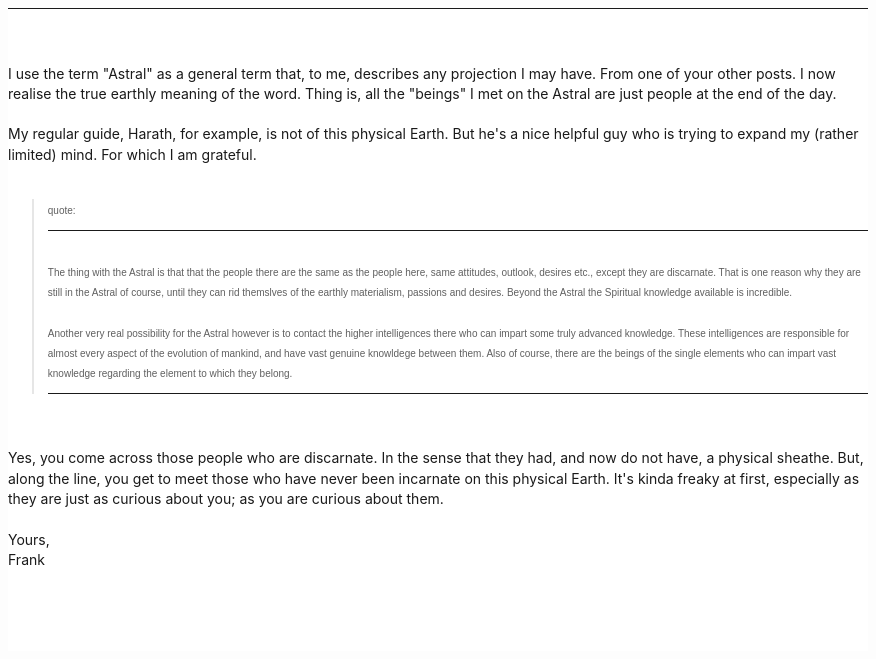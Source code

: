   <hr height="1" id="quote" noshade=""/>
 </font>
</blockquote>
<br>
<br>
I use the term "Astral" as a general term that, to me, describes any projection I may have. From one of your other posts. I now realise the true earthly meaning of the word. Thing is, all the "beings" I met on the Astral are just people at the end of the day.
<br>
<br>
My regular guide, Harath, for example, is not of this physical Earth. But he's a nice helpful guy who is trying to expand my (rather limited) mind. For which I am grateful.
<br>
<br>
<blockquote id="quote">
 <font face='"Arial"' id="quote" size="1">
  quote:
  <hr height="1" id="quote" noshade=""/>
  <br>
  The thing with the Astral is that that the people there are the same as the people here, same attitudes, outlook, desires etc., except they are discarnate. That is one reason why they are still in the Astral of course, until they can rid themslves of the earthly materialism, passions and desires. Beyond the Astral the Spiritual knowledge available is incredible.
  <br>
  <br>
  Another very real possibility for the Astral however is to contact the higher intelligences there who can impart some truly advanced knowledge. These intelligences are responsible for almost every aspect of the evolution of mankind, and have vast genuine knowldege between them. Also of course, there are the beings of the single elements who can impart vast knowledge regarding the element to which they belong.
  <br>
  <hr height="1" id="quote" noshade=""/>
 </font>
</blockquote>
<br>
<br>
Yes, you come across those people who are discarnate. In the sense that they had, and now do not have, a physical sheathe. But, along the line, you get to meet those who have never been incarnate on this physical Earth. It's kinda freaky at first, especially as they are just as curious about you; as you are curious about them.
<br>
<br>
Yours,
<br>
Frank
<br>
<br>
<br>
<br>
<br>
</section>
